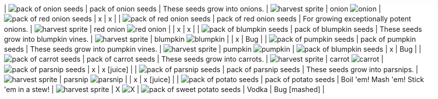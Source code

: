|  ![pack of onion seeds](/img/Botany/seeds_seed-onion.png)                             	                                               |  pack of onion seeds                  | 	 These seeds grow into onions.                                                                                                                                                             	      |  ![harvest sprite](/img/Botany/growing_onion-harvest.png)            	   |  onion ![onion](/img/Botany/harvest_onion.png)                                                    |	 ![pack of red onion seeds](/img/Botany/seeds_seed-onionred.png)                                                                                                                                                             |             x	              |           x                  |
|  ![pack of red onion seeds](/img/Botany/seeds_seed-onionred.png)                      	                                               |  pack of red onion seeds              | 	 For growing exceptionally potent onions.                                                                                                                                                  	      |  ![harvest sprite](/img/Botany/growing_onion_red-harvest.png)        	   |  red onion ![red onion](/img/Botany/harvest_onion_red.png)                                        |	                                                                                                                                                                                       	                                     |             x	              |           x                  |
|  ![pack of blumpkin seeds](/img/Botany/seeds_seed-blumpkin.png)                       	                                               |  pack of blumpkin seeds               | 	 These seeds grow into blumpkin vines.                                                                                                                                                     	      |  ![harvest sprite](/img/Botany/growing_blumpkin-harvest.png)         	   |  blumpkin ![blumpkin](/img/Botany/harvest_blumpkin.png)                                           |	                                                                                                                                                                                       	                                     |             x	              |           Bug                |
|  ![pack of pumpkin seeds](/img/Botany/seeds_seed-pumpkin.png)                         	                                               |  pack of pumpkin seeds                | 	 These seeds grow into pumpkin vines.                                                                                                                                                      	      |  ![harvest sprite](/img/Botany/growing_pumpkin-harvest.png)          	   |  pumpkin ![pumpkin](/img/Botany/harvest_pumpkin.png)                                              |	 ![pack of blumpkin seeds](/img/Botany/seeds_seed-blumpkin.png)                                                                                                                                                              |             x	              |           Bug                |
|  ![pack of carrot seeds](/img/Botany/seeds_seed-carrot.png)                           	                                               |  pack of carrot seeds                 | 	 These seeds grow into carrots.                                                                                                                                                            	      |  ![harvest sprite](/img/Botany/growing_carrot-harvest.png)           	   |  carrot ![carrot](/img/Botany/harvest_carrot.png)                                                 |	 ![pack of parsnip seeds](/img/Botany/seeds_seed-parsnip.png)                                                                                                                                                                |             x	              |           x [juice]          |
|  ![pack of parsnip seeds](/img/Botany/seeds_seed-parsnip.png)                         	                                               |  pack of parsnip seeds                | 	 These seeds grow into parsnips.                                                                                                                                                           	      |  ![harvest sprite](/img/Botany/growing_parsnip-harvest.png)          	   |  parsnip ![parsnip](/img/Botany/harvest_parsnip.png)                                              |	                                                                                                                                                                                       	                                     |             x	              |           x [juice]          |
|  ![pack of potato seeds](/img/Botany/seeds_seed-potato.png)                           	                                               |  pack of potato seeds                 | 	 Boil 'em! Mash 'em! Stick 'em in a stew!                                                                                                                                                  	      |  ![harvest sprite](/img/Botany/growing_potato-harvest.png)           	   |  X ![X](/img/Botany/seeds_seed.png)                                                               |	 ![pack of sweet potato seeds](/img/Botany/seeds_seed-sweetpotato.png)                                                                                                                                                       |             Vodka	          |           Bug [mashed]       |